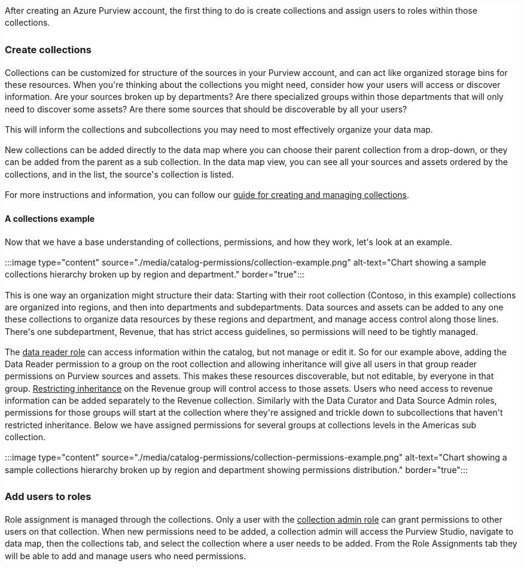 After creating an Azure Purview account, the first thing to do is create collections and assign users to roles within those collections.

### Create collections

Collections can be customized for structure of the sources in your Purview account, and can act like organized storage bins for these resources. When you're thinking about the collections you might need, consider how your users will access or discover information. Are your sources broken up by departments? Are there specialized groups within those departments that will only need to discover some assets? Are there some sources that should be discoverable by all your users?

This will inform the collections and subcollections you may need to most effectively organize your data map.

New collections can be added directly to the data map where you can choose their parent collection from a drop-down, or they can be added from the parent as a sub collection. In the data map view, you can see all your sources and assets ordered by the collections, and in the list, the source's collection is listed.

For more instructions and information, you can follow our [guide for creating and managing collections](how-to-create-and-manage-collections.md).

#### A collections example

Now that we have a base understanding of collections, permissions, and how they work, let's look at an example.

:::image type="content" source="./media/catalog-permissions/collection-example.png" alt-text="Chart showing a sample collections hierarchy broken up by region and department." border="true":::

This is one way an organization might structure their data: Starting with their root collection (Contoso, in this example) collections are organized into regions, and then into departments and subdepartments. Data sources and assets can be added to any one these collections to organize data resources by these regions and department, and manage access control along those lines. There's one subdepartment, Revenue, that has strict access guidelines, so permissions will need to be tightly managed.

The [data reader role](#roles) can access information within the catalog, but not manage or edit it. So for our example above, adding the Data Reader permission to a group on the root collection and allowing inheritance will give all users in that group reader permissions on Purview sources and assets. This makes these resources discoverable, but not editable, by everyone in that group. [Restricting inheritance](how-to-create-and-manage-collections.md#restrict-inheritance) on the Revenue group will control access to those assets. Users who need access to revenue information can be added separately to the Revenue collection.
Similarly with the Data Curator and Data Source Admin roles, permissions for those groups will start at the collection where they're assigned and trickle down to subcollections that haven't restricted inheritance. Below we have assigned permissions for several groups at collections levels in the Americas sub collection.

:::image type="content" source="./media/catalog-permissions/collection-permissions-example.png" alt-text="Chart showing a sample collections hierarchy broken up by region and department showing permissions distribution." border="true":::

### Add users to roles

Role assignment is managed through the collections. Only a user with the [collection admin role](#roles) can grant permissions to other users on that collection. When new permissions need to be added, a collection admin will access the Purview Studio, navigate to data map, then the collections tab, and select the collection where a user needs to be added. From the Role Assignments tab they will be able to add and manage users who need permissions.

